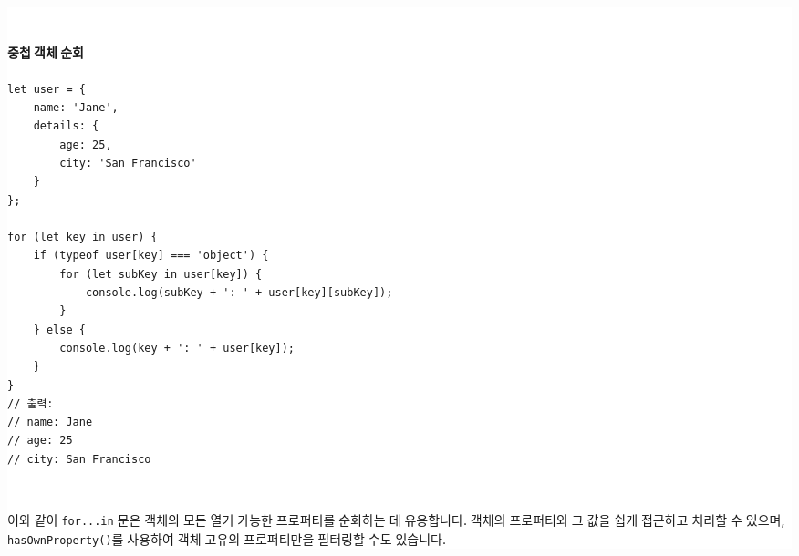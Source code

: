 ```
```

<br>

#### 중첩 객체 순회

```
let user = {
    name: 'Jane',
    details: {
        age: 25,
        city: 'San Francisco'
    }
};

for (let key in user) {
    if (typeof user[key] === 'object') {
        for (let subKey in user[key]) {
            console.log(subKey + ': ' + user[key][subKey]);
        }
    } else {
        console.log(key + ': ' + user[key]);
    }
}
// 출력:
// name: Jane
// age: 25
// city: San Francisco
```

<br>

이와 같이 `for...in` 문은 객체의 모든 열거 가능한 프로퍼티를 순회하는 데 유용합니다. 객체의 프로퍼티와 그 값을 쉽게 접근하고 처리할 수 있으며, `hasOwnProperty()`를 사용하여 객체 고유의 프로퍼티만을 필터링할 수도 있습니다.